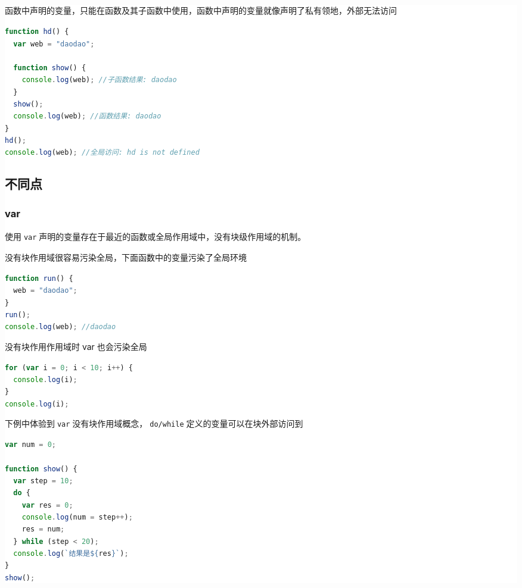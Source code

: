 函数中声明的变量，只能在函数及其子函数中使用，函数中声明的变量就像声明了私有领地，外部无法访问

```js
function hd() {
  var web = "daodao";

  function show() {
    console.log(web); //子函数结果: daodao
  }
  show();
  console.log(web); //函数结果: daodao
}
hd();
console.log(web); //全局访问: hd is not defined
```

## 不同点

### var

使用 `var` 声明的变量存在于最近的函数或全局作用域中，没有块级作用域的机制。

没有块作用域很容易污染全局，下面函数中的变量污染了全局环境

```js
function run() {
  web = "daodao";
}
run();
console.log(web); //daodao
```

没有块作用作用域时 var 也会污染全局

```js
for (var i = 0; i < 10; i++) {
  console.log(i);
}
console.log(i);
```

下例中体验到 `var` 没有块作用域概念， `do/while` 定义的变量可以在块外部访问到

```js
var num = 0;

function show() {
  var step = 10;
  do {
    var res = 0;
    console.log(num = step++);
    res = num;
  } while (step < 20);
  console.log(`结果是${res}`);
}
show();
```
